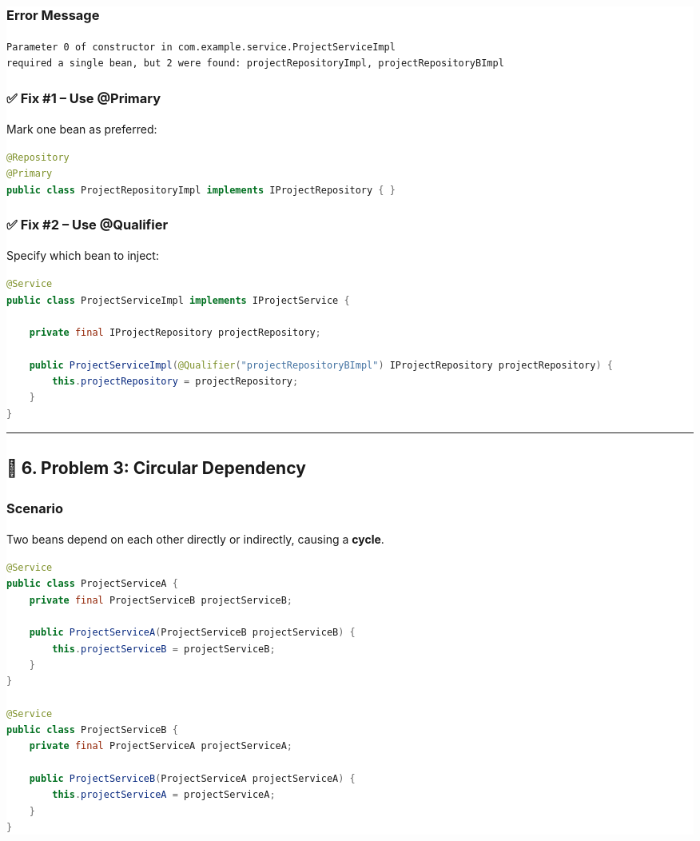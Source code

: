 ### **Error Message**

```
Parameter 0 of constructor in com.example.service.ProjectServiceImpl
required a single bean, but 2 were found: projectRepositoryImpl, projectRepositoryBImpl
```

### ✅ **Fix #1 – Use @Primary**

Mark one bean as preferred:

```java
@Repository
@Primary
public class ProjectRepositoryImpl implements IProjectRepository { }
```

### ✅ **Fix #2 – Use @Qualifier**

Specify which bean to inject:

```java
@Service
public class ProjectServiceImpl implements IProjectService {

    private final IProjectRepository projectRepository;

    public ProjectServiceImpl(@Qualifier("projectRepositoryBImpl") IProjectRepository projectRepository) {
        this.projectRepository = projectRepository;
    }
}
```

---

## 🔁 **6. Problem 3: Circular Dependency**

### **Scenario**

Two beans depend on each other directly or indirectly, causing a **cycle**.

```java
@Service
public class ProjectServiceA {
    private final ProjectServiceB projectServiceB;

    public ProjectServiceA(ProjectServiceB projectServiceB) {
        this.projectServiceB = projectServiceB;
    }
}

@Service
public class ProjectServiceB {
    private final ProjectServiceA projectServiceA;

    public ProjectServiceB(ProjectServiceA projectServiceA) {
        this.projectServiceA = projectServiceA;
    }
}
```
